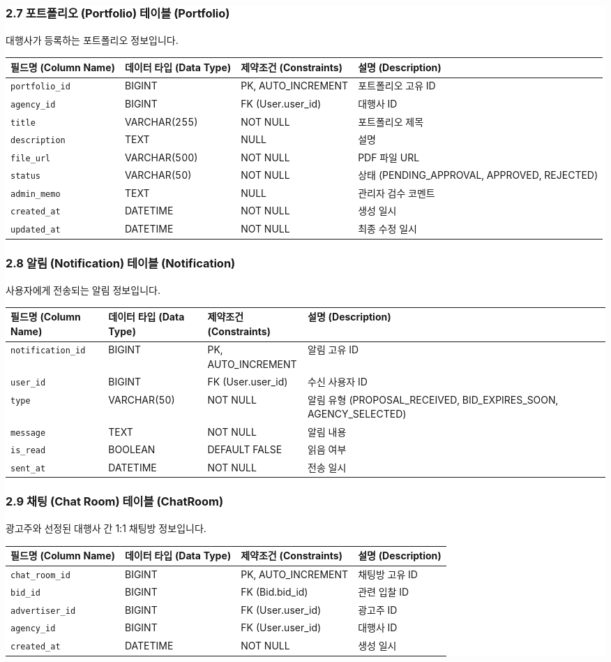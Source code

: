### 2.7 포트폴리오 (Portfolio) 테이블 (Portfolio)

대행사가 등록하는 포트폴리오 정보입니다.

| 필드명 (Column Name) | 데이터 타입 (Data Type) | 제약조건 (Constraints) | 설명 (Description)                          |
| :------------------- | :---------------------- | :--------------------- | :------------------------------------------ |
| `portfolio_id`       | BIGINT                  | PK, AUTO_INCREMENT     | 포트폴리오 고유 ID                          |
| `agency_id`          | BIGINT                  | FK (User.user_id)      | 대행사 ID                                   |
| `title`              | VARCHAR(255)            | NOT NULL               | 포트폴리오 제목                             |
| `description`        | TEXT                    | NULL                   | 설명                                        |
| `file_url`           | VARCHAR(500)            | NOT NULL               | PDF 파일 URL                                |
| `status`             | VARCHAR(50)             | NOT NULL               | 상태 (PENDING_APPROVAL, APPROVED, REJECTED) |
| `admin_memo`         | TEXT                    | NULL                   | 관리자 검수 코멘트                          |
| `created_at`         | DATETIME                | NOT NULL               | 생성 일시                                   |
| `updated_at`         | DATETIME                | NOT NULL               | 최종 수정 일시                              |

### 2.8 알림 (Notification) 테이블 (Notification)

사용자에게 전송되는 알림 정보입니다.

| 필드명 (Column Name) | 데이터 타입 (Data Type) | 제약조건 (Constraints) | 설명 (Description)                                               |
| :------------------- | :---------------------- | :--------------------- | :--------------------------------------------------------------- |
| `notification_id`    | BIGINT                  | PK, AUTO_INCREMENT     | 알림 고유 ID                                                     |
| `user_id`            | BIGINT                  | FK (User.user_id)      | 수신 사용자 ID                                                   |
| `type`               | VARCHAR(50)             | NOT NULL               | 알림 유형 (PROPOSAL_RECEIVED, BID_EXPIRES_SOON, AGENCY_SELECTED) |
| `message`            | TEXT                    | NOT NULL               | 알림 내용                                                        |
| `is_read`            | BOOLEAN                 | DEFAULT FALSE          | 읽음 여부                                                        |
| `sent_at`            | DATETIME                | NOT NULL               | 전송 일시                                                        |

### 2.9 채팅 (Chat Room) 테이블 (ChatRoom)

광고주와 선정된 대행사 간 1:1 채팅방 정보입니다.

| 필드명 (Column Name) | 데이터 타입 (Data Type) | 제약조건 (Constraints) | 설명 (Description) |
| :------------------- | :---------------------- | :--------------------- | :----------------- |
| `chat_room_id`       | BIGINT                  | PK, AUTO_INCREMENT     | 채팅방 고유 ID     |
| `bid_id`             | BIGINT                  | FK (Bid.bid_id)        | 관련 입찰 ID       |
| `advertiser_id`      | BIGINT                  | FK (User.user_id)      | 광고주 ID          |
| `agency_id`          | BIGINT                  | FK (User.user_id)      | 대행사 ID          |
| `created_at`         | DATETIME                | NOT NULL               | 생성 일시          |
